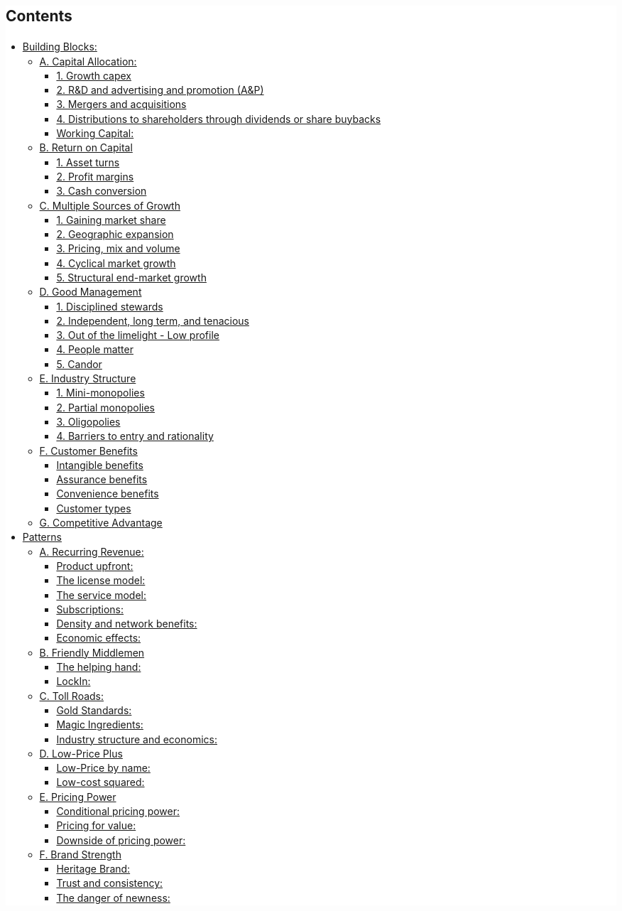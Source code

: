 ## Contents
- [Building Blocks:](#building-blocks-)
  * [A. Capital Allocation:](#a-capital-allocation-)
    + [1. Growth capex](#1-growth-capex)
    + [2. R&D and advertising and promotion (A&P)](#2-r-d-and-advertising-and-promotion--a-p-)
    + [3. Mergers and acquisitions](#3-mergers-and-acquisitions)
    + [4. Distributions to shareholders through dividends or share buybacks](#4-distributions-to-shareholders-through-dividends-or-share-buybacks)
    + [Working Capital:](#working-capital-)
  * [B. Return on Capital](#b-return-on-capital)
    + [1. Asset turns](#1-asset-turns)
    + [2. Profit margins](#2-profit-margins)
    + [3. Cash conversion](#3-cash-conversion)
  * [C. Multiple Sources of Growth](#c-multiple-sources-of-growth)
    + [1. Gaining market share](#1-gaining-market-share)
    + [2. Geographic expansion](#2-geographic-expansion)
    + [3. Pricing, mix and volume](#3-pricing--mix-and-volume)
    + [4. Cyclical market growth](#4-cyclical-market-growth)
    + [5. Structural end-market growth](#5-structural-end-market-growth)
  * [D. Good Management](#d-good-management)
    + [1. Disciplined stewards](#1-disciplined-stewards)
    + [2. Independent, long term, and tenacious](#2-independent--long-term--and-tenacious)
    + [3. Out of the limelight - Low profile](#3-out-of-the-limelight---low-profile)
    + [4. People matter](#4-people-matter)
    + [5. Candor](#5-candor)
  * [E. Industry Structure](#e-industry-structure)
    + [1. Mini-monopolies](#1-mini-monopolies)
    + [2. Partial monopolies](#2-partial-monopolies)
    + [3. Oligopolies](#3-oligopolies)
    + [4. Barriers to entry and rationality](#4-barriers-to-entry-and-rationality)
  * [F. Customer Benefits](#f-customer-benefits)
    + [Intangible benefits](#intangible-benefits)
    + [Assurance benefits](#assurance-benefits)
    + [Convenience benefits](#convenience-benefits)
    + [Customer types](#customer-types)
  * [G. Competitive Advantage](#g-competitive-advantage)
- [Patterns](#patterns)
  * [A. Recurring Revenue:](#a-recurring-revenue-)
    + [Product upfront:](#product-upfront-)
    + [The license model:](#the-license-model-)
    + [The service model:](#the-service-model-)
    + [Subscriptions:](#subscriptions-)
    + [Density and network benefits:](#density-and-network-benefits-)
    + [Economic effects:](#economic-effects-)
  * [B. Friendly Middlemen](#b-friendly-middlemen)
    + [The helping hand:](#the-helping-hand-)
    + [LockIn:](#lockin-)
  * [C. Toll Roads:](#c-toll-roads-)
    + [Gold Standards:](#gold-standards-)
    + [Magic Ingredients:](#magic-ingredients-)
    + [Industry structure and economics:](#industry-structure-and-economics-)
  * [D. Low-Price Plus](#d-low-price-plus)
    + [Low-Price by name:](#low-price-by-name-)
    + [Low-cost squared:](#low-cost-squared-)
  * [E. Pricing Power](#e-pricing-power)
    + [Conditional pricing power:](#conditional-pricing-power-)
    + [Pricing for value:](#pricing-for-value-)
    + [Downside of pricing power:](#downside-of-pricing-power-)
  * [F. Brand Strength](#f-brand-strength)
    + [Heritage Brand:](#heritage-brand-)
    + [Trust and consistency:](#trust-and-consistency-)
    + [The danger of newness:](#the-danger-of-newness-)
